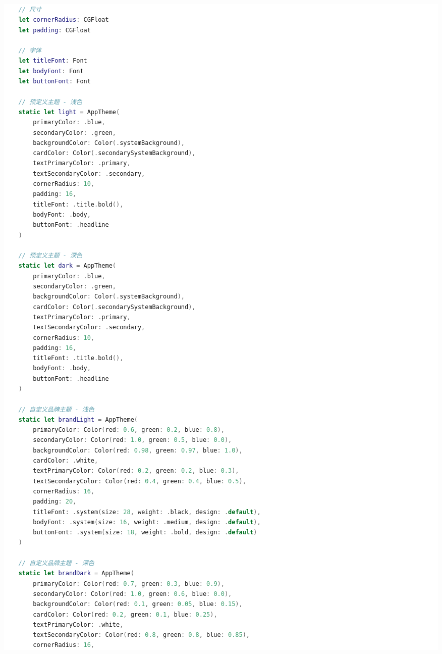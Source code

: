 ```swift
    // 尺寸
    let cornerRadius: CGFloat
    let padding: CGFloat
    
    // 字体
    let titleFont: Font
    let bodyFont: Font
    let buttonFont: Font
    
    // 预定义主题 - 浅色
    static let light = AppTheme(
        primaryColor: .blue,
        secondaryColor: .green,
        backgroundColor: Color(.systemBackground),
        cardColor: Color(.secondarySystemBackground),
        textPrimaryColor: .primary,
        textSecondaryColor: .secondary,
        cornerRadius: 10,
        padding: 16,
        titleFont: .title.bold(),
        bodyFont: .body,
        buttonFont: .headline
    )
    
    // 预定义主题 - 深色
    static let dark = AppTheme(
        primaryColor: .blue,
        secondaryColor: .green,
        backgroundColor: Color(.systemBackground),
        cardColor: Color(.secondarySystemBackground),
        textPrimaryColor: .primary,
        textSecondaryColor: .secondary,
        cornerRadius: 10,
        padding: 16,
        titleFont: .title.bold(),
        bodyFont: .body,
        buttonFont: .headline
    )
    
    // 自定义品牌主题 - 浅色
    static let brandLight = AppTheme(
        primaryColor: Color(red: 0.6, green: 0.2, blue: 0.8),
        secondaryColor: Color(red: 1.0, green: 0.5, blue: 0.0),
        backgroundColor: Color(red: 0.98, green: 0.97, blue: 1.0),
        cardColor: .white,
        textPrimaryColor: Color(red: 0.2, green: 0.2, blue: 0.3),
        textSecondaryColor: Color(red: 0.4, green: 0.4, blue: 0.5),
        cornerRadius: 16,
        padding: 20,
        titleFont: .system(size: 28, weight: .black, design: .default),
        bodyFont: .system(size: 16, weight: .medium, design: .default),
        buttonFont: .system(size: 18, weight: .bold, design: .default)
    )
    
    // 自定义品牌主题 - 深色
    static let brandDark = AppTheme(
        primaryColor: Color(red: 0.7, green: 0.3, blue: 0.9),
        secondaryColor: Color(red: 1.0, green: 0.6, blue: 0.0),
        backgroundColor: Color(red: 0.1, green: 0.05, blue: 0.15),
        cardColor: Color(red: 0.2, green: 0.1, blue: 0.25),
        textPrimaryColor: .white,
        textSecondaryColor: Color(red: 0.8, green: 0.8, blue: 0.85),
        cornerRadius: 16,
```